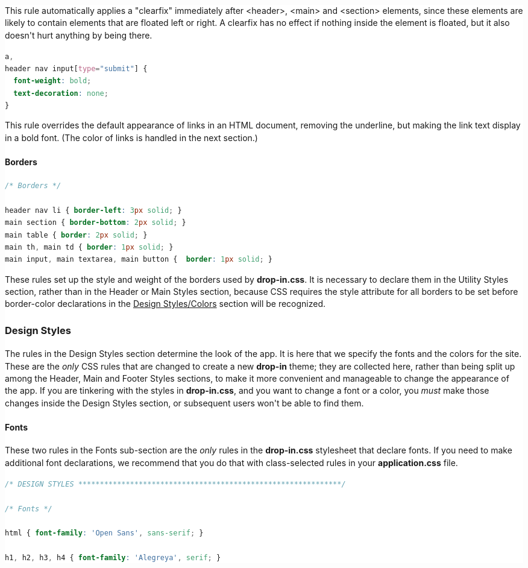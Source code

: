 This rule automatically applies a "clearfix" immediately after \<header>, \<main> and \<section> elements, since these elements are likely to contain elements that are floated left or right. A clearfix has no effect if nothing inside the element is floated, but it also doesn't hurt anything by being there.

```css
a,
header nav input[type="submit"] {
  font-weight: bold;
  text-decoration: none;
}
```

This rule overrides the default appearance of links in an HTML document, removing the underline, but making the link text display in a bold font. (The color of links is handled in the next section.)

#### Borders

```css
/* Borders */

header nav li { border-left: 3px solid; }
main section { border-bottom: 2px solid; }
main table { border: 2px solid; }
main th, main td { border: 1px solid; }
main input, main textarea, main button {  border: 1px solid; }
```

These rules set up the style and weight of the borders used by **drop-in.css**. It is necessary to declare them in the Utility Styles section, rather than in the Header or Main Styles section, because CSS requires the style attribute for all borders to be set before border-color declarations in the [Design Styles/Colors](#colors) section will be recognized.

### Design Styles
The rules in the Design Styles section determine the look of the app. It is here that we specify the fonts and the colors for the site. These are the _only_ CSS rules that are changed to create a new **drop-in** theme; they are collected here, rather than being split up among the Header, Main and Footer Styles sections, to make it more convenient and manageable to change the appearance of the app. If you are tinkering with the styles in **drop-in.css**, and you want to change a font or a color, you _must_ make those changes inside the Design Styles section, or subsequent users won't be able to find them.

#### Fonts
These two rules in the Fonts sub-section are the _only_ rules in the **drop-in.css** stylesheet that declare fonts. If you need to make additional font declarations, we recommend that you do that with class-selected rules in your **application.css** file.

```css
/* DESIGN STYLES *************************************************************/

/* Fonts */

html { font-family: 'Open Sans', sans-serif; }

h1, h2, h3, h4 { font-family: 'Alegreya', serif; }
```
